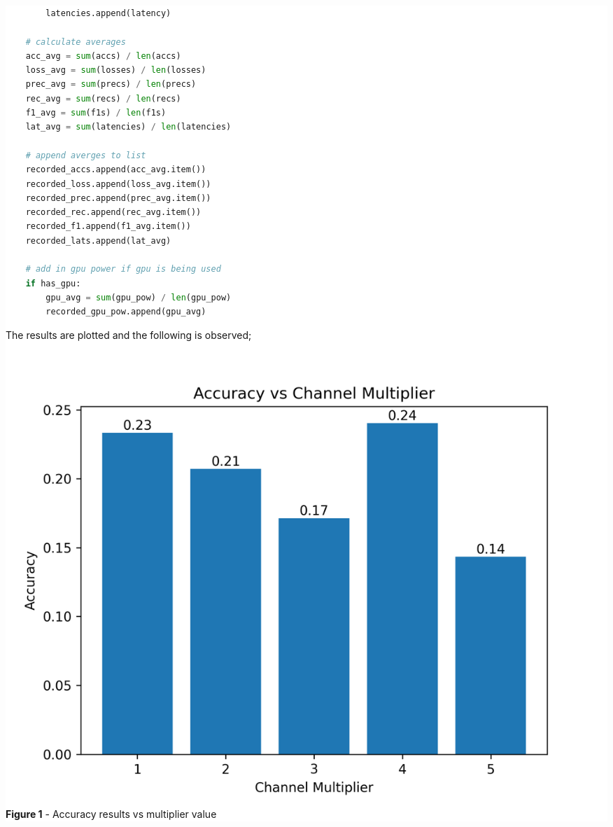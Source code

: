 ```python
        latencies.append(latency)

    # calculate averages
    acc_avg = sum(accs) / len(accs)
    loss_avg = sum(losses) / len(losses)
    prec_avg = sum(precs) / len(precs)
    rec_avg = sum(recs) / len(recs)
    f1_avg = sum(f1s) / len(f1s)
    lat_avg = sum(latencies) / len(latencies)

    # append averges to list
    recorded_accs.append(acc_avg.item())
    recorded_loss.append(loss_avg.item())
    recorded_prec.append(prec_avg.item())
    recorded_rec.append(rec_avg.item())
    recorded_f1.append(f1_avg.item())
    recorded_lats.append(lat_avg)

    # add in gpu power if gpu is being used
    if has_gpu:
        gpu_avg = sum(gpu_pow) / len(gpu_pow)
        recorded_gpu_pow.append(gpu_avg)
```

The results are plotted and the following is observed;

![alt text](lab_4_media/Accuracy.png)
**Figure 1** - Accuracy results vs multiplier value
